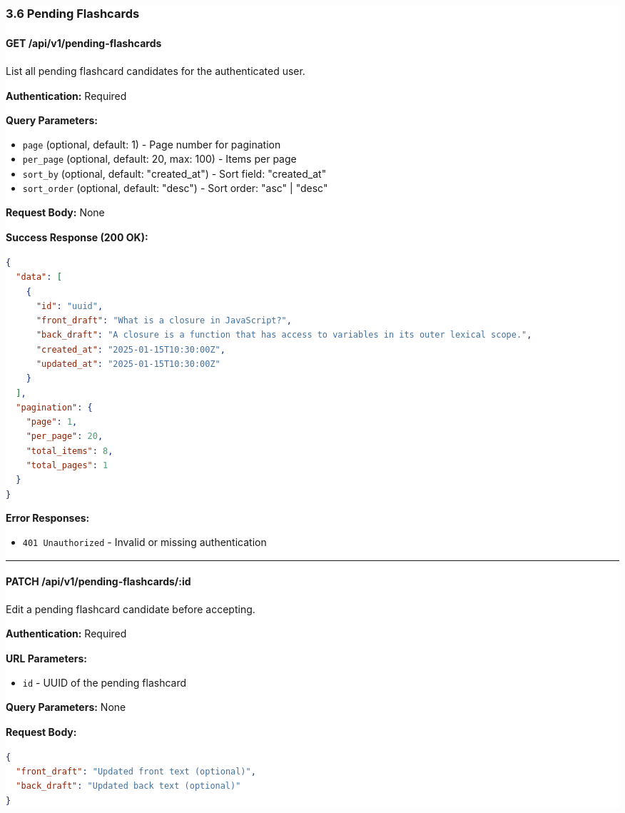 
### 3.6 Pending Flashcards

#### GET /api/v1/pending-flashcards

List all pending flashcard candidates for the authenticated user.

**Authentication:** Required

**Query Parameters:**
- `page` (optional, default: 1) - Page number for pagination
- `per_page` (optional, default: 20, max: 100) - Items per page
- `sort_by` (optional, default: "created_at") - Sort field: "created_at"
- `sort_order` (optional, default: "desc") - Sort order: "asc" | "desc"

**Request Body:** None

**Success Response (200 OK):**
```json
{
  "data": [
    {
      "id": "uuid",
      "front_draft": "What is a closure in JavaScript?",
      "back_draft": "A closure is a function that has access to variables in its outer lexical scope.",
      "created_at": "2025-01-15T10:30:00Z",
      "updated_at": "2025-01-15T10:30:00Z"
    }
  ],
  "pagination": {
    "page": 1,
    "per_page": 20,
    "total_items": 8,
    "total_pages": 1
  }
}
```

**Error Responses:**
- `401 Unauthorized` - Invalid or missing authentication

---

#### PATCH /api/v1/pending-flashcards/:id

Edit a pending flashcard candidate before accepting.

**Authentication:** Required

**URL Parameters:**
- `id` - UUID of the pending flashcard

**Query Parameters:** None

**Request Body:**
```json
{
  "front_draft": "Updated front text (optional)",
  "back_draft": "Updated back text (optional)"
}
```
